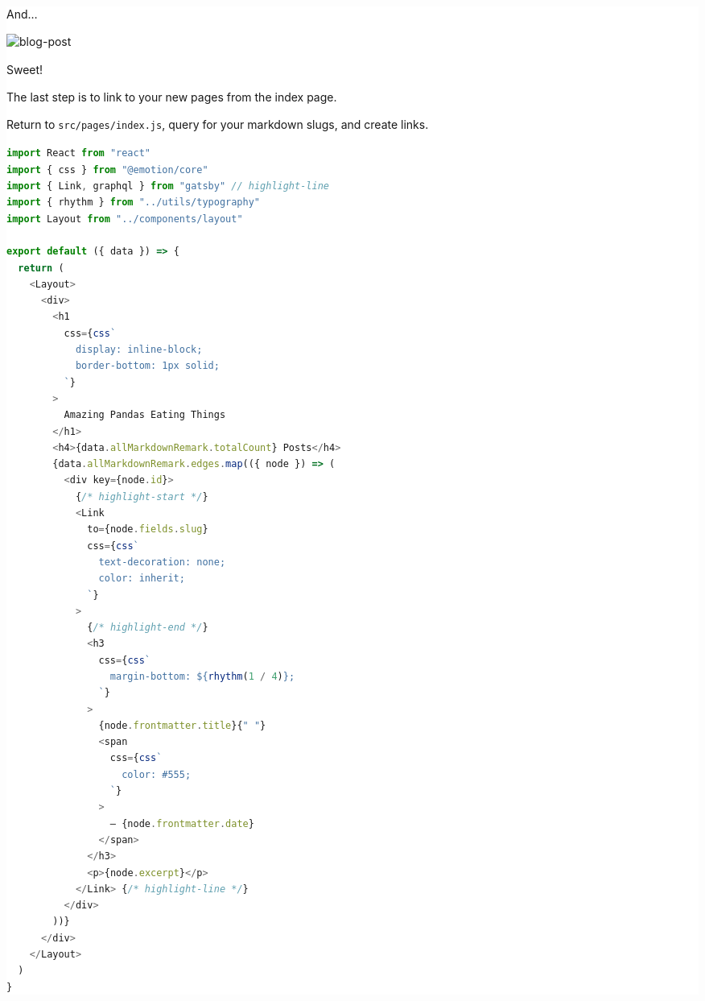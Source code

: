 And…

![blog-post](blog-post.png)

Sweet!

The last step is to link to your new pages from the index page.

Return to `src/pages/index.js`, query for your markdown slugs, and create
links.

```jsx:title=src/pages/index.js
import React from "react"
import { css } from "@emotion/core"
import { Link, graphql } from "gatsby" // highlight-line
import { rhythm } from "../utils/typography"
import Layout from "../components/layout"

export default ({ data }) => {
  return (
    <Layout>
      <div>
        <h1
          css={css`
            display: inline-block;
            border-bottom: 1px solid;
          `}
        >
          Amazing Pandas Eating Things
        </h1>
        <h4>{data.allMarkdownRemark.totalCount} Posts</h4>
        {data.allMarkdownRemark.edges.map(({ node }) => (
          <div key={node.id}>
            {/* highlight-start */}
            <Link
              to={node.fields.slug}
              css={css`
                text-decoration: none;
                color: inherit;
              `}
            >
              {/* highlight-end */}
              <h3
                css={css`
                  margin-bottom: ${rhythm(1 / 4)};
                `}
              >
                {node.frontmatter.title}{" "}
                <span
                  css={css`
                    color: #555;
                  `}
                >
                  — {node.frontmatter.date}
                </span>
              </h3>
              <p>{node.excerpt}</p>
            </Link> {/* highlight-line */}
          </div>
        ))}
      </div>
    </Layout>
  )
}

```